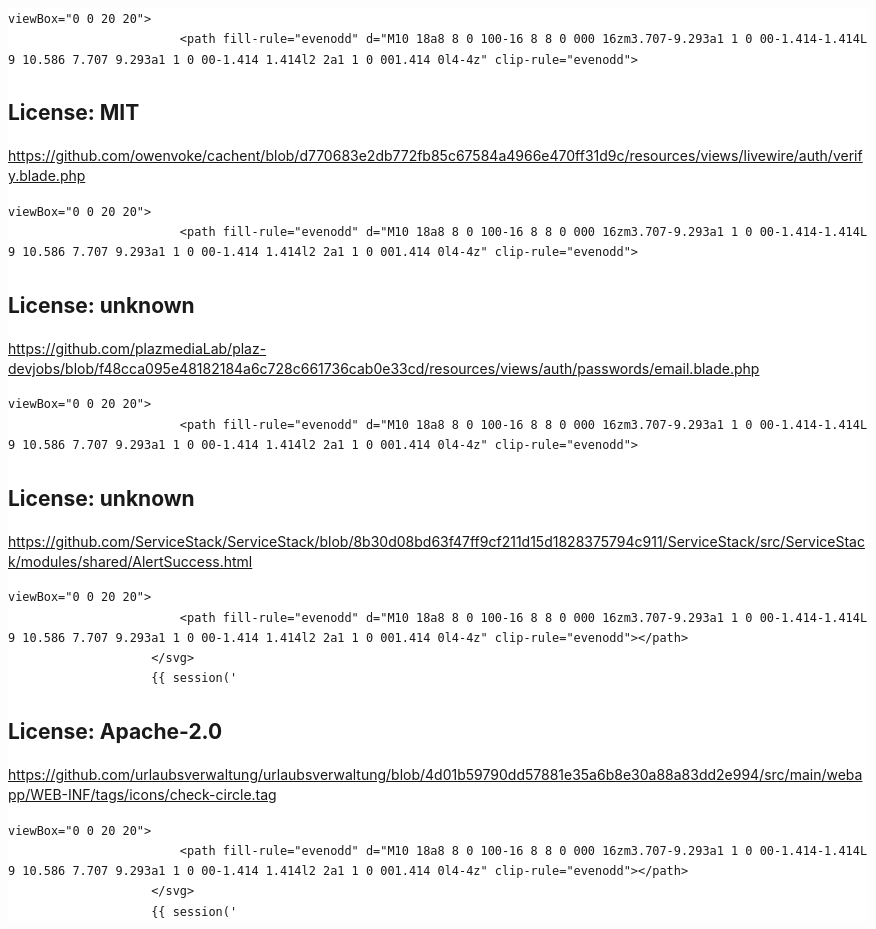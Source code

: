 ```
viewBox="0 0 20 20">
                        <path fill-rule="evenodd" d="M10 18a8 8 0 100-16 8 8 0 000 16zm3.707-9.293a1 1 0 00-1.414-1.414L9 10.586 7.707 9.293a1 1 0 00-1.414 1.414l2 2a1 1 0 001.414 0l4-4z" clip-rule="evenodd">
```


## License: MIT
https://github.com/owenvoke/cachent/blob/d770683e2db772fb85c67584a4966e470ff31d9c/resources/views/livewire/auth/verify.blade.php

```
viewBox="0 0 20 20">
                        <path fill-rule="evenodd" d="M10 18a8 8 0 100-16 8 8 0 000 16zm3.707-9.293a1 1 0 00-1.414-1.414L9 10.586 7.707 9.293a1 1 0 00-1.414 1.414l2 2a1 1 0 001.414 0l4-4z" clip-rule="evenodd">
```


## License: unknown
https://github.com/plazmediaLab/plaz-devjobs/blob/f48cca095e48182184a6c728c661736cab0e33cd/resources/views/auth/passwords/email.blade.php

```
viewBox="0 0 20 20">
                        <path fill-rule="evenodd" d="M10 18a8 8 0 100-16 8 8 0 000 16zm3.707-9.293a1 1 0 00-1.414-1.414L9 10.586 7.707 9.293a1 1 0 00-1.414 1.414l2 2a1 1 0 001.414 0l4-4z" clip-rule="evenodd">
```


## License: unknown
https://github.com/ServiceStack/ServiceStack/blob/8b30d08bd63f47ff9cf211d15d1828375794c911/ServiceStack/src/ServiceStack/modules/shared/AlertSuccess.html

```
viewBox="0 0 20 20">
                        <path fill-rule="evenodd" d="M10 18a8 8 0 100-16 8 8 0 000 16zm3.707-9.293a1 1 0 00-1.414-1.414L9 10.586 7.707 9.293a1 1 0 00-1.414 1.414l2 2a1 1 0 001.414 0l4-4z" clip-rule="evenodd"></path>
                    </svg>
                    {{ session('
```


## License: Apache-2.0
https://github.com/urlaubsverwaltung/urlaubsverwaltung/blob/4d01b59790dd57881e35a6b8e30a88a83dd2e994/src/main/webapp/WEB-INF/tags/icons/check-circle.tag

```
viewBox="0 0 20 20">
                        <path fill-rule="evenodd" d="M10 18a8 8 0 100-16 8 8 0 000 16zm3.707-9.293a1 1 0 00-1.414-1.414L9 10.586 7.707 9.293a1 1 0 00-1.414 1.414l2 2a1 1 0 001.414 0l4-4z" clip-rule="evenodd"></path>
                    </svg>
                    {{ session('
```
